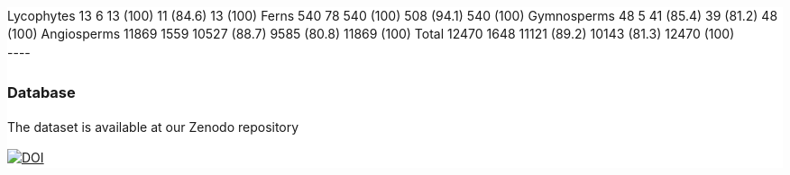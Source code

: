 <tbody>
<tr class="odd">
<td align="right">Lycophytes</td>
<td align="right">13</td>
<td align="right">6</td>
<td align="right">13 (100)</td>
<td align="right">11 (84.6)</td>
<td align="right">13 (100)</td>
</tr>
<tr class="even">
<td align="right">Ferns</td>
<td align="right">540</td>
<td align="right">78</td>
<td align="right">540 (100)</td>
<td align="right">508 (94.1)</td>
<td align="right">540 (100)</td>
</tr>
<tr class="odd">
<td align="right">Gymnosperms</td>
<td align="right">48</td>
<td align="right">5</td>
<td align="right">41 (85.4)</td>
<td align="right">39 (81.2)</td>
<td align="right">48 (100)</td>
</tr>
<tr class="even">
<td align="right">Angiosperms</td>
<td align="right">11869</td>
<td align="right">1559</td>
<td align="right">10527 (88.7)</td>
<td align="right">9585 (80.8)</td>
<td align="right">11869 (100)</td>
</tr>
<tr class="odd">
<td align="right">Total</td>
<td align="right">12470</td>
<td align="right">1648</td>
<td align="right">11121 (89.2)</td>
<td align="right">10143 (81.3)</td>
<td align="right">12470 (100)</td>
</tr>
</tbody>
</table>

<br>
----

### Database

The dataset is available at our Zenodo repository

[![DOI](https://zenodo.org/badge/DOI/10.5281/zenodo.3954406.svg)](https://doi.org/10.5281/zenodo.3954406)
